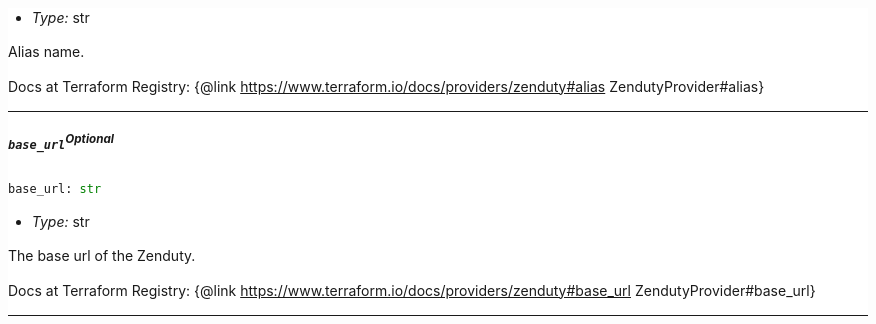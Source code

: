 - *Type:* str

Alias name.

Docs at Terraform Registry: {@link https://www.terraform.io/docs/providers/zenduty#alias ZendutyProvider#alias}

---

##### `base_url`<sup>Optional</sup> <a name="base_url" id="@skeptools/provider-zenduty.provider.ZendutyProviderConfig.property.baseUrl"></a>

```python
base_url: str
```

- *Type:* str

The base url of the Zenduty.

Docs at Terraform Registry: {@link https://www.terraform.io/docs/providers/zenduty#base_url ZendutyProvider#base_url}

---



